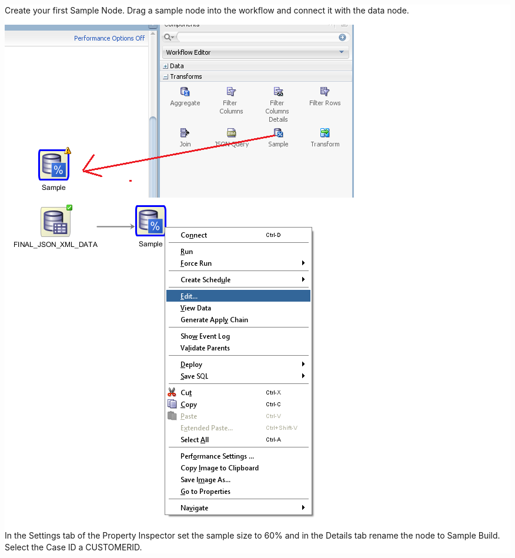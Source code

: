 
Create your first Sample Node.
Drag a sample node into the workflow and connect it with the data node.

![](./images/clustering_14.png " ") ![](./images/clustering_15.png " ")
     
In the Settings tab of the Property Inspector set the sample size to 60% and in the Details tab rename the node to Sample Build. Select the Case ID a CUSTOMERID.
